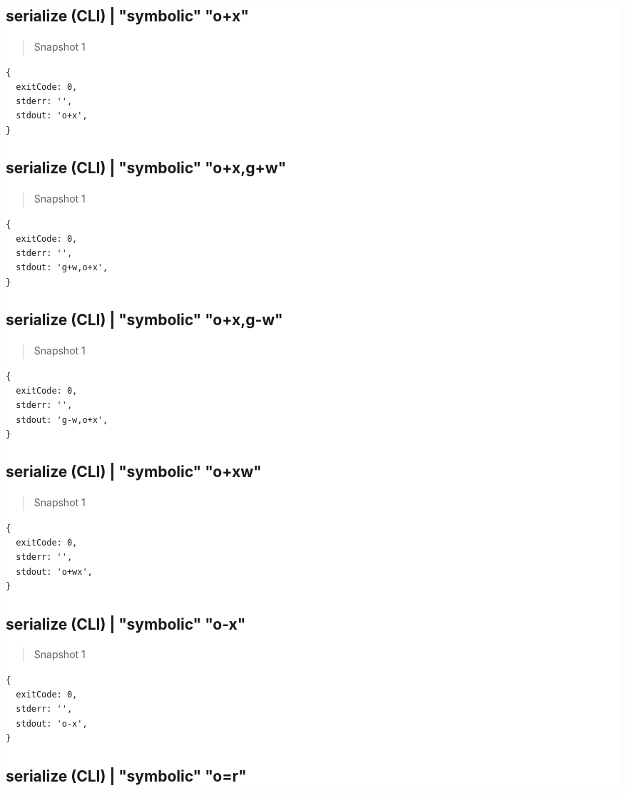 ## serialize (CLI) | "symbolic" "o+x"

> Snapshot 1

    {
      exitCode: 0,
      stderr: '',
      stdout: 'o+x',
    }

## serialize (CLI) | "symbolic" "o+x,g+w"

> Snapshot 1

    {
      exitCode: 0,
      stderr: '',
      stdout: 'g+w,o+x',
    }

## serialize (CLI) | "symbolic" "o+x,g-w"

> Snapshot 1

    {
      exitCode: 0,
      stderr: '',
      stdout: 'g-w,o+x',
    }

## serialize (CLI) | "symbolic" "o+xw"

> Snapshot 1

    {
      exitCode: 0,
      stderr: '',
      stdout: 'o+wx',
    }

## serialize (CLI) | "symbolic" "o-x"

> Snapshot 1

    {
      exitCode: 0,
      stderr: '',
      stdout: 'o-x',
    }

## serialize (CLI) | "symbolic" "o=r"
